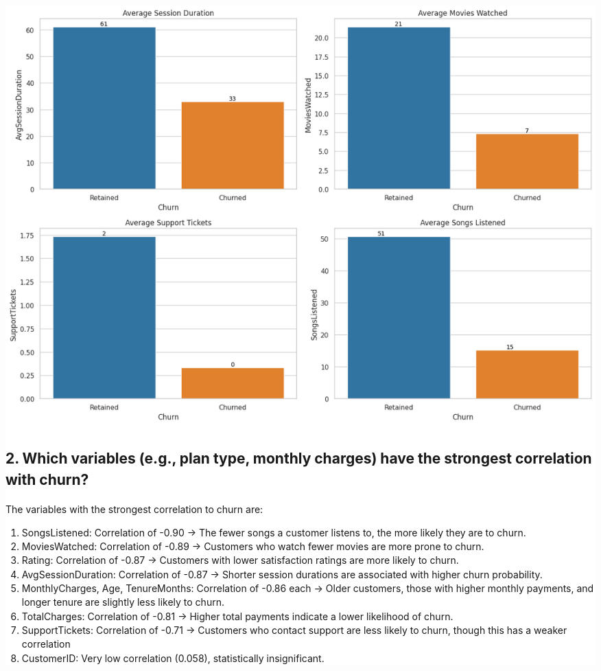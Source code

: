 ![Usage Behavior Trends](./images/trends_usage.png)

## **2. Which variables (e.g., plan type, monthly charges) have the strongest correlation with churn?**

The variables with the strongest correlation to churn are:
1. SongsListened: Correlation of -0.90
→ The fewer songs a customer listens to, the more likely they are to churn.
2. MoviesWatched: Correlation of -0.89
→ Customers who watch fewer movies are more prone to churn.
3. Rating: Correlation of -0.87
→ Customers with lower satisfaction ratings are more likely to churn.
4. AvgSessionDuration: Correlation of -0.87
→ Shorter session durations are associated with higher churn probability.
5. MonthlyCharges, Age, TenureMonths: Correlation of -0.86 each
→ Older customers, those with higher monthly payments, and longer tenure are slightly less likely to churn.
6. TotalCharges: Correlation of -0.81
→ Higher total payments indicate a lower likelihood of churn.
7. SupportTickets: Correlation of -0.71
→ Customers who contact support are less likely to churn, though this has a weaker correlation
8. CustomerID: Very low correlation (0.058), statistically insignificant.
